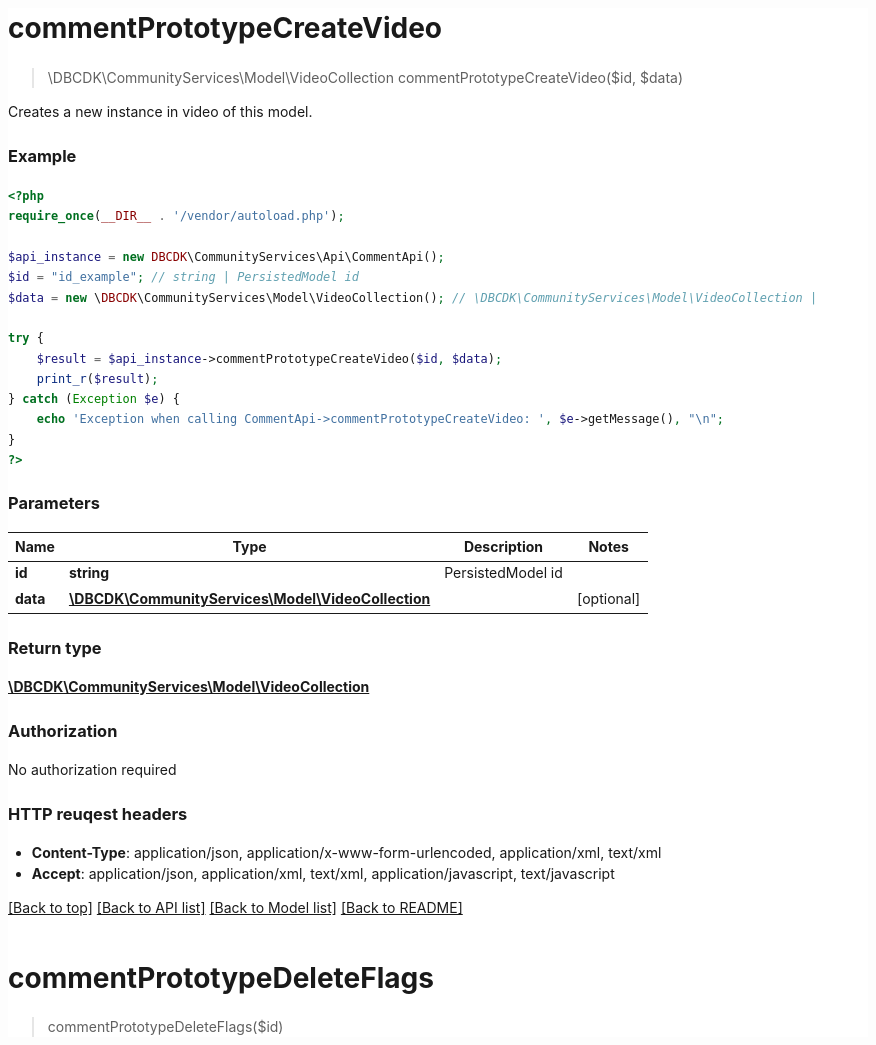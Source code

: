 # **commentPrototypeCreateVideo**
> \DBCDK\CommunityServices\Model\VideoCollection commentPrototypeCreateVideo($id, $data)

Creates a new instance in video of this model.

### Example 
```php
<?php
require_once(__DIR__ . '/vendor/autoload.php');

$api_instance = new DBCDK\CommunityServices\Api\CommentApi();
$id = "id_example"; // string | PersistedModel id
$data = new \DBCDK\CommunityServices\Model\VideoCollection(); // \DBCDK\CommunityServices\Model\VideoCollection | 

try { 
    $result = $api_instance->commentPrototypeCreateVideo($id, $data);
    print_r($result);
} catch (Exception $e) {
    echo 'Exception when calling CommentApi->commentPrototypeCreateVideo: ', $e->getMessage(), "\n";
}
?>
```

### Parameters

Name | Type | Description  | Notes
------------- | ------------- | ------------- | -------------
 **id** | **string**| PersistedModel id | 
 **data** | [**\DBCDK\CommunityServices\Model\VideoCollection**](\DBCDK\CommunityServices\Model\VideoCollection.md)|  | [optional] 

### Return type

[**\DBCDK\CommunityServices\Model\VideoCollection**](VideoCollection.md)

### Authorization

No authorization required

### HTTP reuqest headers

 - **Content-Type**: application/json, application/x-www-form-urlencoded, application/xml, text/xml
 - **Accept**: application/json, application/xml, text/xml, application/javascript, text/javascript

[[Back to top]](#) [[Back to API list]](../README.md#documentation-for-api-endpoints) [[Back to Model list]](../README.md#documentation-for-models) [[Back to README]](../README.md)

# **commentPrototypeDeleteFlags**
> commentPrototypeDeleteFlags($id)
